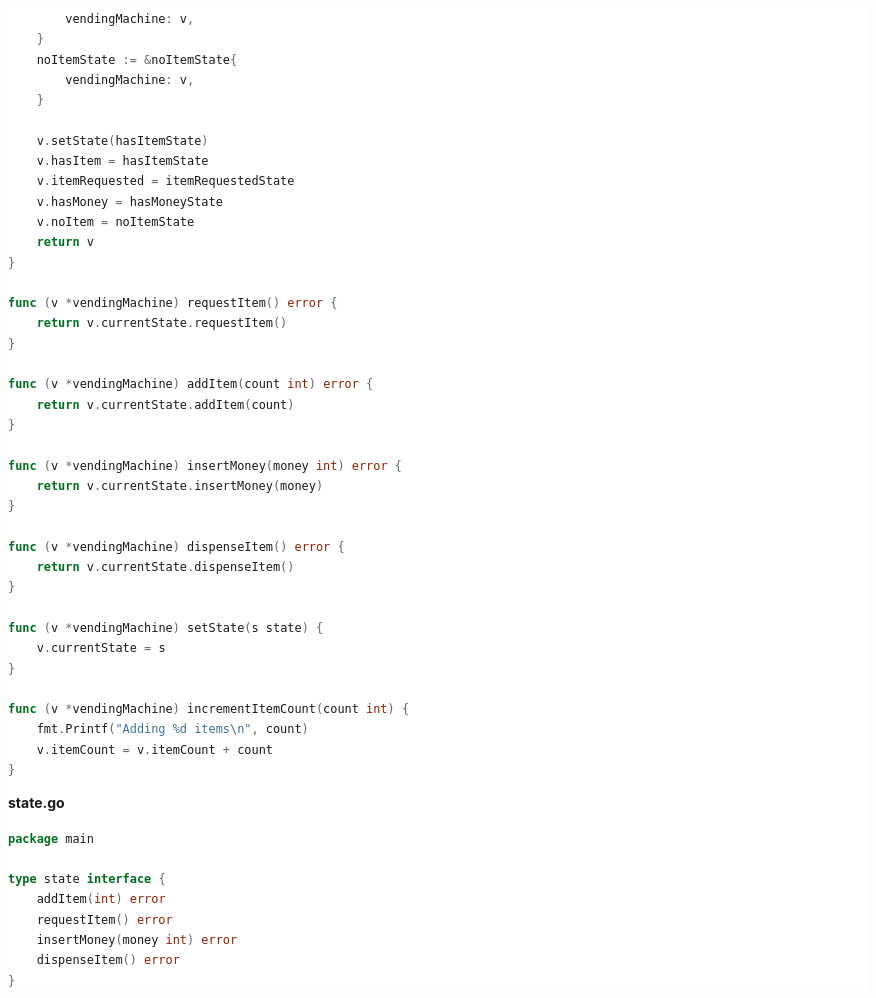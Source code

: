 ```go
        vendingMachine: v,
    }
    noItemState := &noItemState{
        vendingMachine: v,
    }

    v.setState(hasItemState)
    v.hasItem = hasItemState
    v.itemRequested = itemRequestedState
    v.hasMoney = hasMoneyState
    v.noItem = noItemState
    return v
}

func (v *vendingMachine) requestItem() error {
    return v.currentState.requestItem()
}

func (v *vendingMachine) addItem(count int) error {
    return v.currentState.addItem(count)
}

func (v *vendingMachine) insertMoney(money int) error {
    return v.currentState.insertMoney(money)
}

func (v *vendingMachine) dispenseItem() error {
    return v.currentState.dispenseItem()
}

func (v *vendingMachine) setState(s state) {
    v.currentState = s
}

func (v *vendingMachine) incrementItemCount(count int) {
    fmt.Printf("Adding %d items\n", count)
    v.itemCount = v.itemCount + count
}
```

**state.go**

```go
package main

type state interface {
    addItem(int) error
    requestItem() error
    insertMoney(money int) error
    dispenseItem() error
}
```
